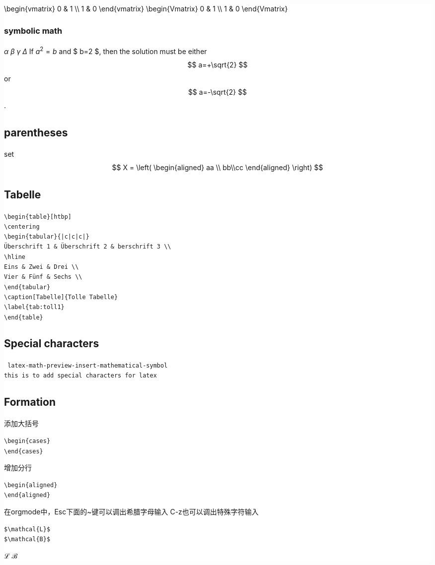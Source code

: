 \\begin{vmatrix} 0 & 1 \\\\ 1 & 0 \\end{vmatrix} \\begin{Vmatrix} 0 & 1
\\\\ 1 & 0 \\end{Vmatrix}

### symbolic math

$\alpha$ $\beta$ $\gamma$ $\Delta$ If $a^2=b$ and $ b=2 $, then the
solution must be either $$ a=+\sqrt{2} $$ or $$ a=-\sqrt{2} $$.

parentheses
-----------

set
$$ X = \left( \begin{aligned}  aa \\ bb\\cc  \end{aligned} \right) $$

Tabelle
-------

``` {.latex}
\begin{table}[htbp]
\centering
\begin{tabular}{|c|c|c|}
Überschrift 1 & Überschrift 2 & berschrift 3 \\
\hline
Eins & Zwei & Drei \\
Vier & Fünf & Sechs \\
\end{tabular}
\caption[Tabelle]{Tolle Tabelle}
\label{tab:toll1}
\end{table}
```

Special characters
------------------


     latex-math-preview-insert-mathematical-symbol
    this is to add special characters for latex

Formation
---------

添加大括号

    \begin{cases}
    \end{cases}

增加分行

    \begin{aligned}
    \end{aligned}

在orgmode中，Esc下面的\~键可以调出希腊字母输入 C-z也可以调出特殊字符输入

    $\mathcal{L}$
    $\mathcal{B}$

$\mathcal{L}$ $\mathcal{B}$


[^1]: 在任何的item上，C-c C-s都可以增加scheduling,可以个性的指定加入的
[^2]: 在上次更新的-State \"DONE\"之前加上本次的完成情况，然后不管TODO
[^3]: shift + f can dynamical view the agenda items. and Tab goto the